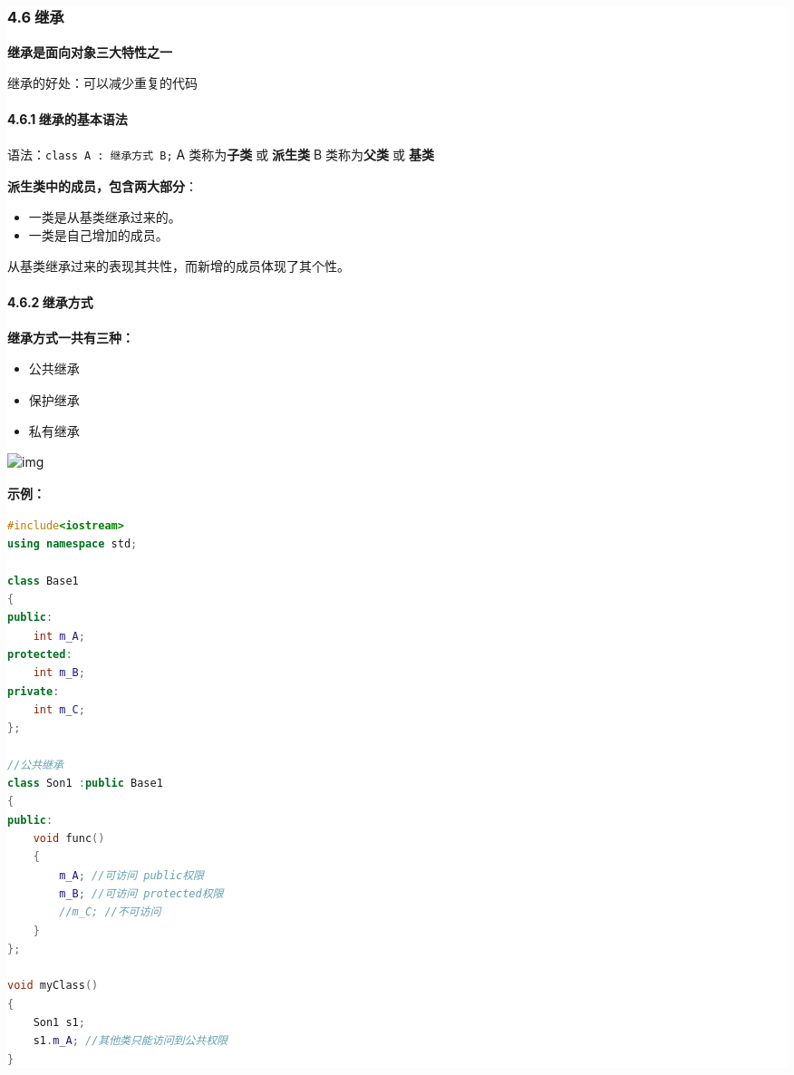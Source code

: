 ### 4.6 继承

**继承是面向对象三大特性之一**

继承的好处：可以减少重复的代码



#### 4.6.1 继承的基本语法

 语法：`class A : 继承方式 B;`  A 类称为**子类** 或 **派生类**    B 类称为**父类** 或 **基类**



**派生类中的成员，包含两大部分**：

-   一类是从基类继承过来的。
-   一类是自己增加的成员。

从基类继承过来的表现其共性，而新增的成员体现了其个性。







#### 4.6.2 继承方式

**继承方式一共有三种：**

-   公共继承
-   保护继承

-   私有继承

![img](https://raw.githubusercontent.com/Liuyuuu/tuchuang/master/1635233458456-7a003e66-c2c0-48ae-96cf-929e1f5088b3.png?token=AMBYD6CSO7LH75RFDTROJETBXXOZC)

**示例：**

```cpp
#include<iostream>
using namespace std;

class Base1
{
public: 
	int m_A;
protected:
	int m_B;
private:
	int m_C;
};

//公共继承
class Son1 :public Base1
{
public:
	void func()
	{
		m_A; //可访问 public权限
		m_B; //可访问 protected权限
		//m_C; //不可访问
	}
};

void myClass()
{
	Son1 s1;
	s1.m_A; //其他类只能访问到公共权限
}

```